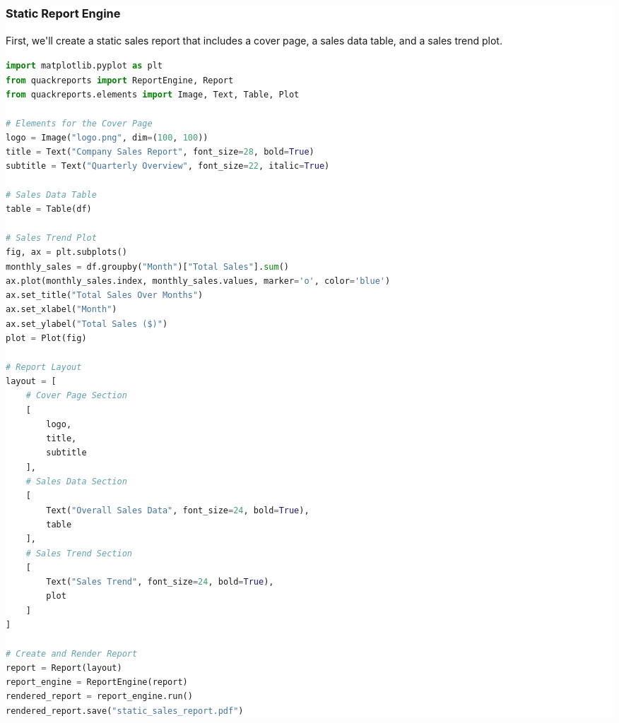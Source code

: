 ### Static Report Engine

First, we'll create a static sales report that includes a cover page, a sales data table, and a sales trend plot.

```python
import matplotlib.pyplot as plt
from quackreports import ReportEngine, Report
from quackreports.elements import Image, Text, Table, Plot

# Elements for the Cover Page
logo = Image("logo.png", dim=(100, 100))
title = Text("Company Sales Report", font_size=28, bold=True)
subtitle = Text("Quarterly Overview", font_size=22, italic=True)

# Sales Data Table
table = Table(df)

# Sales Trend Plot
fig, ax = plt.subplots()
monthly_sales = df.groupby("Month")["Total Sales"].sum()
ax.plot(monthly_sales.index, monthly_sales.values, marker='o', color='blue')
ax.set_title("Total Sales Over Months")
ax.set_xlabel("Month")
ax.set_ylabel("Total Sales ($)")
plot = Plot(fig)

# Report Layout
layout = [
    # Cover Page Section
    [
        logo,
        title,
        subtitle
    ],
    # Sales Data Section
    [
        Text("Overall Sales Data", font_size=24, bold=True),
        table
    ],
    # Sales Trend Section
    [
        Text("Sales Trend", font_size=24, bold=True),
        plot
    ]
]

# Create and Render Report
report = Report(layout)
report_engine = ReportEngine(report)
rendered_report = report_engine.run()
rendered_report.save("static_sales_report.pdf")
```

